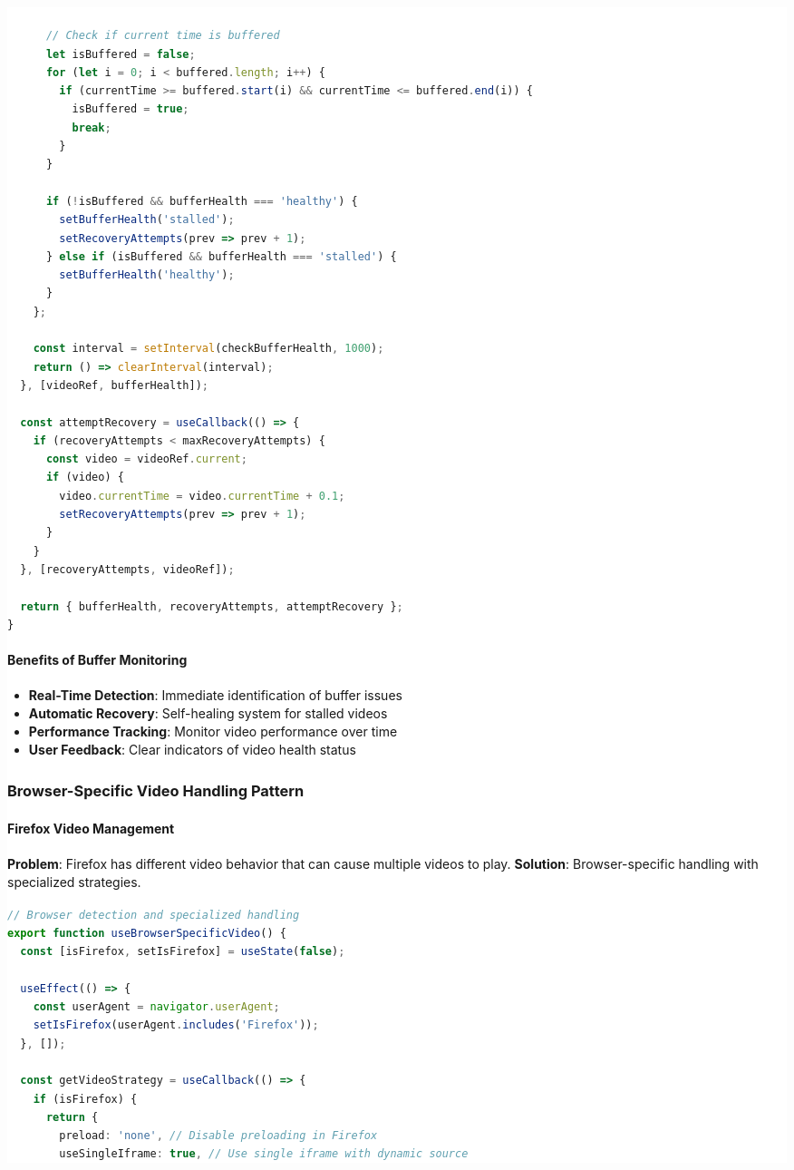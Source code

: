```typescript
      
      // Check if current time is buffered
      let isBuffered = false;
      for (let i = 0; i < buffered.length; i++) {
        if (currentTime >= buffered.start(i) && currentTime <= buffered.end(i)) {
          isBuffered = true;
          break;
        }
      }
      
      if (!isBuffered && bufferHealth === 'healthy') {
        setBufferHealth('stalled');
        setRecoveryAttempts(prev => prev + 1);
      } else if (isBuffered && bufferHealth === 'stalled') {
        setBufferHealth('healthy');
      }
    };

    const interval = setInterval(checkBufferHealth, 1000);
    return () => clearInterval(interval);
  }, [videoRef, bufferHealth]);

  const attemptRecovery = useCallback(() => {
    if (recoveryAttempts < maxRecoveryAttempts) {
      const video = videoRef.current;
      if (video) {
        video.currentTime = video.currentTime + 0.1;
        setRecoveryAttempts(prev => prev + 1);
      }
    }
  }, [recoveryAttempts, videoRef]);

  return { bufferHealth, recoveryAttempts, attemptRecovery };
}
```

#### **Benefits of Buffer Monitoring**
- **Real-Time Detection**: Immediate identification of buffer issues
- **Automatic Recovery**: Self-healing system for stalled videos
- **Performance Tracking**: Monitor video performance over time
- **User Feedback**: Clear indicators of video health status

### Browser-Specific Video Handling Pattern

#### **Firefox Video Management**
**Problem**: Firefox has different video behavior that can cause multiple videos to play.
**Solution**: Browser-specific handling with specialized strategies.

```typescript
// Browser detection and specialized handling
export function useBrowserSpecificVideo() {
  const [isFirefox, setIsFirefox] = useState(false);

  useEffect(() => {
    const userAgent = navigator.userAgent;
    setIsFirefox(userAgent.includes('Firefox'));
  }, []);

  const getVideoStrategy = useCallback(() => {
    if (isFirefox) {
      return {
        preload: 'none', // Disable preloading in Firefox
        useSingleIframe: true, // Use single iframe with dynamic source
```